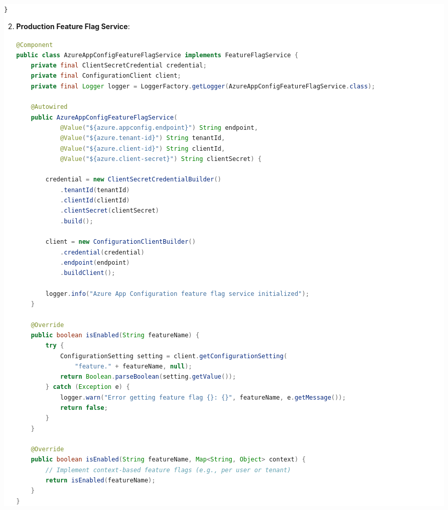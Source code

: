    ```terraform
   }
   ```

2. **Production Feature Flag Service**:

   ```java
   @Component
   public class AzureAppConfigFeatureFlagService implements FeatureFlagService {
       private final ClientSecretCredential credential;
       private final ConfigurationClient client;
       private final Logger logger = LoggerFactory.getLogger(AzureAppConfigFeatureFlagService.class);
       
       @Autowired
       public AzureAppConfigFeatureFlagService(
               @Value("${azure.appconfig.endpoint}") String endpoint,
               @Value("${azure.tenant-id}") String tenantId,
               @Value("${azure.client-id}") String clientId,
               @Value("${azure.client-secret}") String clientSecret) {
           
           credential = new ClientSecretCredentialBuilder()
               .tenantId(tenantId)
               .clientId(clientId)
               .clientSecret(clientSecret)
               .build();
               
           client = new ConfigurationClientBuilder()
               .credential(credential)
               .endpoint(endpoint)
               .buildClient();
               
           logger.info("Azure App Configuration feature flag service initialized");
       }
       
       @Override
       public boolean isEnabled(String featureName) {
           try {
               ConfigurationSetting setting = client.getConfigurationSetting(
                   "feature." + featureName, null);
               return Boolean.parseBoolean(setting.getValue());
           } catch (Exception e) {
               logger.warn("Error getting feature flag {}: {}", featureName, e.getMessage());
               return false;
           }
       }
       
       @Override
       public boolean isEnabled(String featureName, Map<String, Object> context) {
           // Implement context-based feature flags (e.g., per user or tenant)
           return isEnabled(featureName);
       }
   }
   ```
